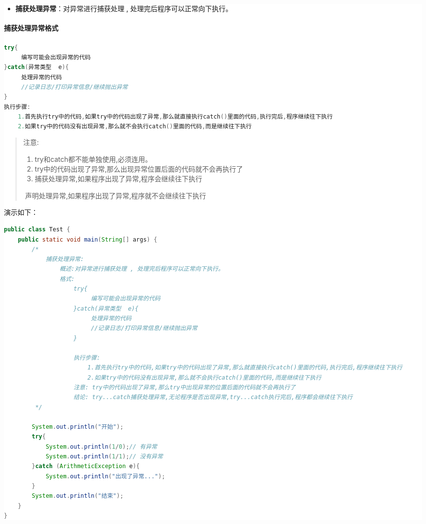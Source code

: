 - **捕获处理异常**：对异常进行捕获处理 , 处理完后程序可以正常向下执行。

#### 捕获处理异常格式

```java
try{
     编写可能会出现异常的代码
}catch(异常类型  e){
     处理异常的代码
     //记录日志/打印异常信息/继续抛出异常
}
执行步骤:
	1.首先执行try中的代码,如果try中的代码出现了异常,那么就直接执行catch()里面的代码,执行完后,程序继续往下执行
    2.如果try中的代码没有出现异常,那么就不会执行catch()里面的代码,而是继续往下执行
```

> 注意:
>
> 1. try和catch都不能单独使用,必须连用。
> 2. try中的代码出现了异常,那么出现异常位置后面的代码就不会再执行了
> 3. 捕获处理异常,如果程序出现了异常,程序会继续往下执行
>
> ​       声明处理异常,如果程序出现了异常,程序就不会继续往下执行

演示如下：

```java
public class Test {
    public static void main(String[] args) {
        /*
            捕获处理异常:
                概述:对异常进行捕获处理 , 处理完后程序可以正常向下执行。
                格式:
                    try{
                         编写可能会出现异常的代码
                    }catch(异常类型  e){
                         处理异常的代码
                         //记录日志/打印异常信息/继续抛出异常
                    }

                    执行步骤:
                        1.首先执行try中的代码,如果try中的代码出现了异常,那么就直接执行catch()里面的代码,执行完后,程序继续往下执行
                        2.如果try中的代码没有出现异常,那么就不会执行catch()里面的代码,而是继续往下执行
                    注意: try中的代码出现了异常,那么try中出现异常的位置后面的代码就不会再执行了
                    结论: try...catch捕获处理异常,无论程序是否出现异常,try...catch执行完后,程序都会继续往下执行
         */
        
        System.out.println("开始");
        try{
            System.out.println(1/0);// 有异常
            System.out.println(1/1);// 没有异常
        }catch (ArithmeticException e){
            System.out.println("出现了异常...");
        }
        System.out.println("结束");
    }
}
```

